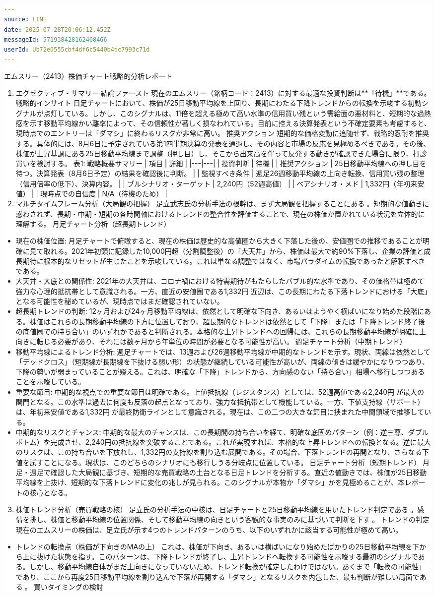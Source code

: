 ```yaml
---
source: LINE
date: 2025-07-28T20:06:12.452Z
messageId: 571938428162408466
userId: Ub72e0555cbf4df6c5440b4dc7993c71d
---
```


エムスリー（2413）株価チャート戦略的分析レポート
1. エグゼクティブ・サマリー
結論ファースト
現在のエムスリー（銘柄コード：2413）に対する最適な投資判断は**「待機」**である。
戦略的インサイト
日足チャートにおいて、株価が25日移動平均線を上回り、長期にわたる下降トレンドからの転換を示唆する初動シグナルが点灯している。しかし、このシグナルは、11倍を超える極めて高い水準の信用買い残という需給面の悪材料と、短期的な過熱感を示す移動平均線かい離率によって、その信頼性が著しく損なわれている。目前に控える決算発表という不確定要素も考慮すると、現時点でのエントリーは「ダマシ」に終わるリスクが非常に高い。
推奨アクション
短期的な価格変動に追随せず、戦略的忍耐を推奨する。具体的には、8月6日に予定されている第1四半期決算の発表を通過し、その内容と市場の反応を見極めるべきである。その後、株価が上昇基調にある25日移動平均線まで調整（押し目）し、そこから出来高を伴って反発する動きが確認できた場合に限り、打診買いを検討する。
表1: 戦略概要サマリー
| 項目 | 詳細 |
|---|---|
| 投資判断 | 待機 |
| 推奨アクション | 25日移動平均線への押し目を待つ。決算発表（8月6日予定）の結果を確認後に判断。 |
| 監視すべき条件 | 週足26週移動平均線の上向き転換、信用買い残の整理（信用倍率の低下）、決算内容。 |
| ブルシナリオ・ターゲット | 2,240円（52週高値） |
| ベアシナリオ・メド | 1,332円（年初来安値） |
| 現時点での自信度 | N/A（待機のため） |
2. マルチタイムフレーム分析（大局観の把握）
足立武志氏の分析手法の根幹は、まず大局観を把握することにある 。短期的な値動きに惑わされず、長期・中期・短期の各時間軸におけるトレンドの整合性を評価することで、現在の株価が置かれている状況を立体的に理解する。
月足チャート分析（超長期トレンド）
 * 現在の株価位置: 月足チャートで俯瞰すると、現在の株価は歴史的な高値圏から大きく下落した後の、安値圏での推移であることが明確に見て取れる。2021年初頭に記録した10,000円超（分割調整後）の「大天井」から、株価は最大で約90%下落し、企業の評価と成長期待に根本的なリセットが生じたことを示唆している。これは単なる調整ではなく、市場パラダイムの転換であったと解釈すべきである。
 * 大天井・大底との関係性: 2021年の大天井は、コロナ禍における特需期待がもたらしたバブル的な水準であり、その価格帯は極めて強力な心理的抵抗帯として意識される。一方、直近の安値圏である1,332円  近辺は、この長期にわたる下落トレンドにおける「大底」となる可能性を秘めているが、現時点ではまだ確認されていない。
 * 超長期トレンドの判断: 12ヶ月および24ヶ月移動平均線は、依然として明確な下向き、あるいはようやく横ばいになり始めた段階にある。株価はこれらの長期移動平均線の下方に位置しており、超長期的なトレンドは依然として「下降」または「下降トレンド終了後の底値圏での持ち合い」のいずれかであると判断される。本格的な上昇トレンドへの回帰には、これらの長期移動平均線が明確に上向きに転じる必要があり、それには数ヶ月から年単位の時間が必要となる可能性が高い。
週足チャート分析（中期トレンド）
 * 移動平均線によるトレンド分析: 週足チャートでは、13週および26週移動平均線が中期的なトレンドを示す。現状、両線は依然として「デッドクロス」（短期線が長期線を下抜ける弱い形）の状態が継続している可能性が高いが、両線の傾きは緩やかになりつつあり、下降の勢いが弱まっていることが窺える。これは、明確な「下降」トレンドから、方向感のない「持ち合い」相場へ移行しつつあることを示唆している。
 * 重要な節目: 中期的な視点での重要な節目は明確である。上値抵抗線（レジスタンス）としては、52週高値である2,240円  が最大の関門となる。この水準は過去に何度も反落の起点となっており、強力な抵抗帯として機能している。一方、下値支持線（サポート）は、年初来安値である1,332円  が最終防衛ラインとして意識される。現在は、この二つの大きな節目に挟まれた中間領域で推移している。
 * 中期的なリスクとチャンス: 中期的な最大のチャンスは、この長期間の持ち合いを経て、明確な底固めパターン（例：逆三尊、ダブルボトム）を完成させ、2,240円の抵抗線を突破することである。これが実現すれば、本格的な上昇トレンドへの転換となる。逆に最大のリスクは、この持ち合いを下放れし、1,332円の支持線を割り込む展開である。その場合、下落トレンドの再開となり、さらなる下値を試すことになる。現状は、このどちらのシナリオにも移行しうる分岐点に位置している。
日足チャート分析（短期トレンド）
月足・週足で確認した大局観に基づき、短期的な売買戦略の土台となる日足トレンドを分析する。直近の値動きでは、株価が25日移動平均線を上抜け、短期的な下落トレンドに変化の兆しが見られる。このシグナルが本物か「ダマシ」かを見極めることが、本レポートの核心となる。
3. 株価トレンド分析（売買戦略の核）
足立氏の分析手法の中核は、日足チャートと25日移動平均線を用いたトレンド判定である 。感情を排し、株価と移動平均線の位置関係、そして移動平均線の向きという客観的な事実のみに基づいて判断を下す 。
トレンドの判定
現在のエムスリーの株価は、足立氏が示す4つのトレンドパターンのうち、以下のいずれかに該当する可能性が極めて高い。
 * トレンドの転換点（株価が下向きのMAの上）
これは、株価が下向き、あるいは横ばいになり始めたばかりの25日移動平均線を下から上に抜けた状態を指す。このパターンは、下降トレンドが終了し、上昇トレンドへ転換する可能性を示唆する最初のシグナルである。しかし、移動平均線自体がまだ上向きになっていないため、トレンド転換が確定したわけではない。あくまで「転換の可能性」であり、ここから再度25日移動平均線を割り込んで下落が再開する「ダマシ」となるリスクを内包した、最も判断が難しい局面である 。
買いタイミングの検討